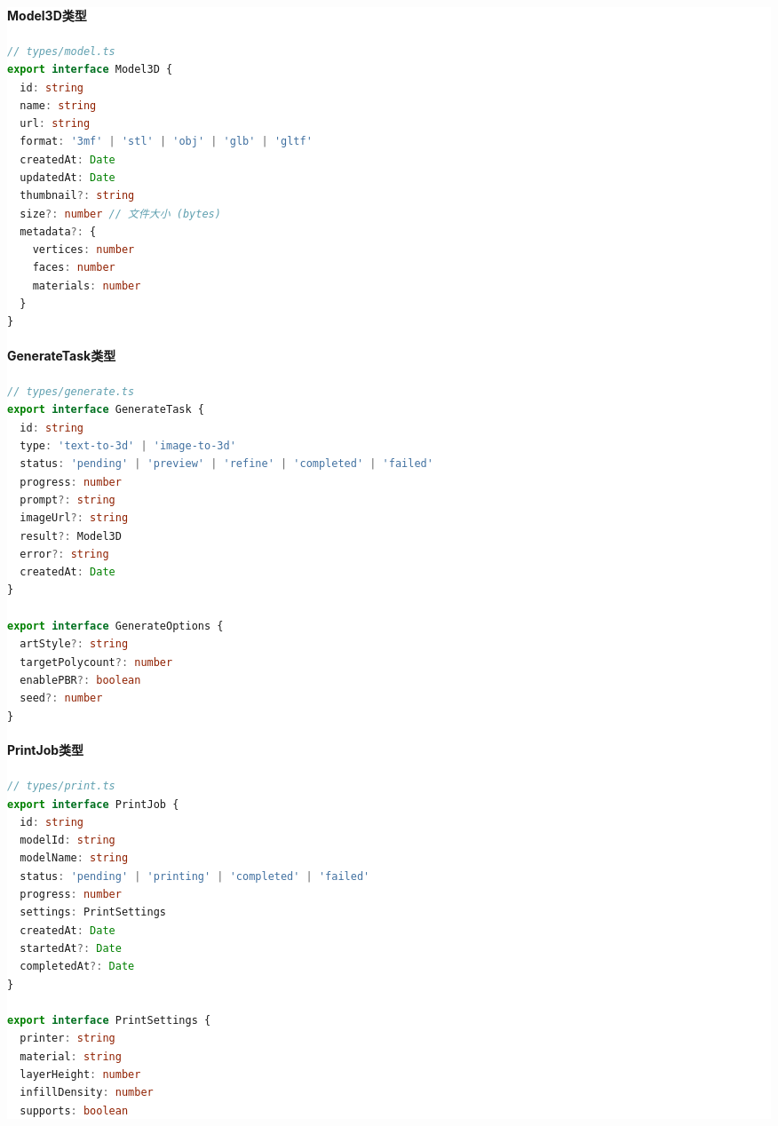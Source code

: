 #### Model3D类型
```typescript
// types/model.ts
export interface Model3D {
  id: string
  name: string
  url: string
  format: '3mf' | 'stl' | 'obj' | 'glb' | 'gltf'
  createdAt: Date
  updatedAt: Date
  thumbnail?: string
  size?: number // 文件大小 (bytes)
  metadata?: {
    vertices: number
    faces: number
    materials: number
  }
}
```

#### GenerateTask类型
```typescript
// types/generate.ts
export interface GenerateTask {
  id: string
  type: 'text-to-3d' | 'image-to-3d'
  status: 'pending' | 'preview' | 'refine' | 'completed' | 'failed'
  progress: number
  prompt?: string
  imageUrl?: string
  result?: Model3D
  error?: string
  createdAt: Date
}

export interface GenerateOptions {
  artStyle?: string
  targetPolycount?: number
  enablePBR?: boolean
  seed?: number
}
```

#### PrintJob类型
```typescript
// types/print.ts
export interface PrintJob {
  id: string
  modelId: string
  modelName: string
  status: 'pending' | 'printing' | 'completed' | 'failed'
  progress: number
  settings: PrintSettings
  createdAt: Date
  startedAt?: Date
  completedAt?: Date
}

export interface PrintSettings {
  printer: string
  material: string
  layerHeight: number
  infillDensity: number
  supports: boolean
```